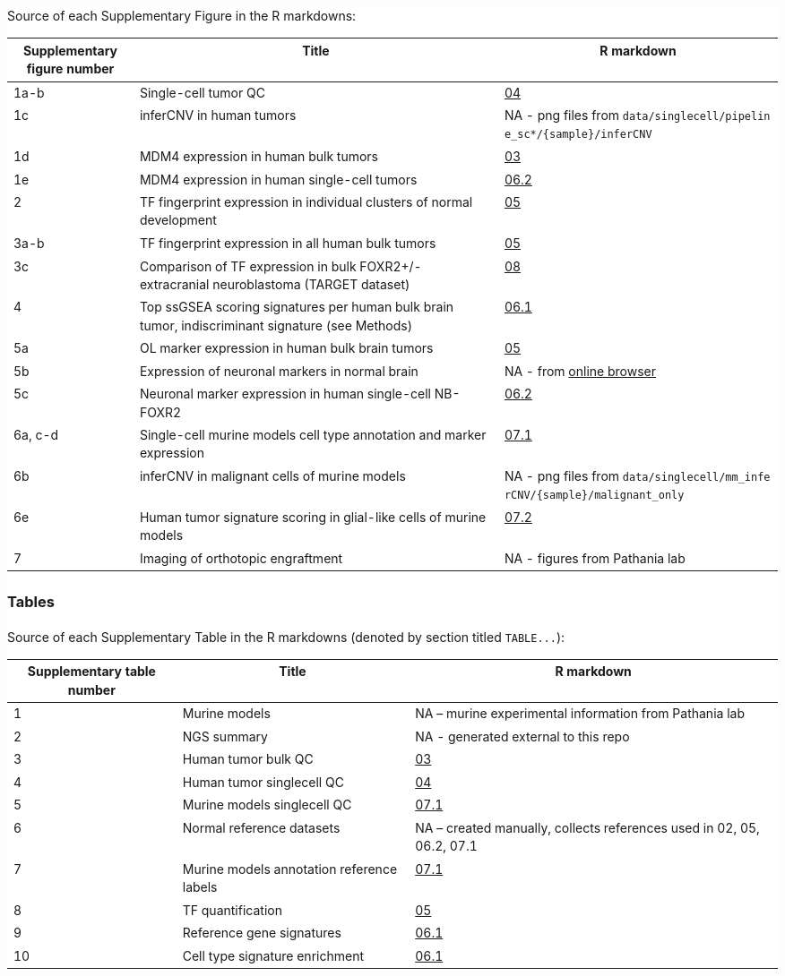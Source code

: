 
Source of each Supplementary Figure in the R markdowns:

Supplementary figure number | Title | R markdown
-- | -- | --
1a-b | Single-cell tumor QC | [04](https://fungenomics.github.io/NB-FOXR2/code/04-sc_tumors.html)
1c | inferCNV in human tumors | NA - png files from `data/singlecell/pipeline_sc*/{sample}/inferCNV`
1d | MDM4 expression in human bulk tumors | [03](https://fungenomics.github.io/NB-FOXR2/code/03-bulk_RNAseq.html)
1e | MDM4 expression in human single-cell tumors | [06.2](https://fungenomics.github.io/NB-FOXR2/code/06.2-sc_tumor_projections.html)
2 | TF fingerprint expression in individual clusters of normal development | [05](https://fungenomics.github.io/NB-FOXR2/code/05-TF_fingerprint.html)
3a-b | TF fingerprint expression in all human bulk tumors | [05](https://fungenomics.github.io/NB-FOXR2/code/05-TF_fingerprint.html)
3c | Comparison of TF expression in bulk FOXR2+/- extracranial neuroblastoma (TARGET dataset) | [08](https://fungenomics.github.io/NB-FOXR2/code/08-extracranial_NB.html)
4 | Top ssGSEA scoring signatures per human bulk brain tumor, indiscriminant signature (see Methods) | [06.1](https://fungenomics.github.io/NB-FOXR2/code/06.1-bulk_tumor_projections.html)
5a | OL marker expression in human bulk brain tumors | [05](https://fungenomics.github.io/NB-FOXR2/code/05-TF_fingerprint.html)
5b | Expression of neuronal markers in normal brain | NA - from [online browser](https://celltypes.brain-map.org/rnaseq/human_ctx_smart-seq)
5c | Neuronal marker expression in human single-cell NB-FOXR2 | [06.2](https://fungenomics.github.io/NB-FOXR2/code/06.2-sc_tumor_projections.html)
6a, c-d | Single-cell murine models cell type annotation and marker expression | [07.1](https://fungenomics.github.io/NB-FOXR2/code/07.1-sc_mm_models_projections.html)
6b | inferCNV in malignant cells of murine models | NA - png files from `data/singlecell/mm_inferCNV/{sample}/malignant_only`
6e | Human tumor signature scoring in glial-like cells of murine models | [07.2](https://fungenomics.github.io/NB-FOXR2/code/07.2-mm_models_validation.html)
7 | Imaging of orthotopic engraftment | NA - figures from Pathania lab


### Tables

Source of each Supplementary Table in the R markdowns (denoted by section titled `TABLE...`):

Supplementary table number | Title | R markdown
-- | -- | --
1 | Murine models | NA – murine experimental information from Pathania lab
2 | NGS summary | NA - generated external to this repo
3 | Human tumor bulk QC | [03](https://fungenomics.github.io/NB-FOXR2/code/03-bulk_RNAseq.html)
4 | Human tumor singlecell QC | [04](https://fungenomics.github.io/NB-FOXR2/code/04-sc_tumors.html)
5 | Murine models singlecell QC | [07.1](https://fungenomics.github.io/NB-FOXR2/code/07.1-sc_mm_models_projections.html)
6 | Normal reference datasets | NA – created manually, collects references used in 02, 05, 06.2, 07.1
7 | Murine models annotation reference labels | [07.1](https://fungenomics.github.io/NB-FOXR2/code/07.1-sc_mm_models_projections.html)
8 | TF quantification | [05](https://fungenomics.github.io/NB-FOXR2/code/05-TF_fingerprint.html)
9 | Reference gene signatures | [06.1](https://fungenomics.github.io/NB-FOXR2/code/06.1-bulk_tumor_projections.html)
10 | Cell type signature enrichment | [06.1](https://fungenomics.github.io/NB-FOXR2/code/06.1-bulk_tumor_projections.html)
